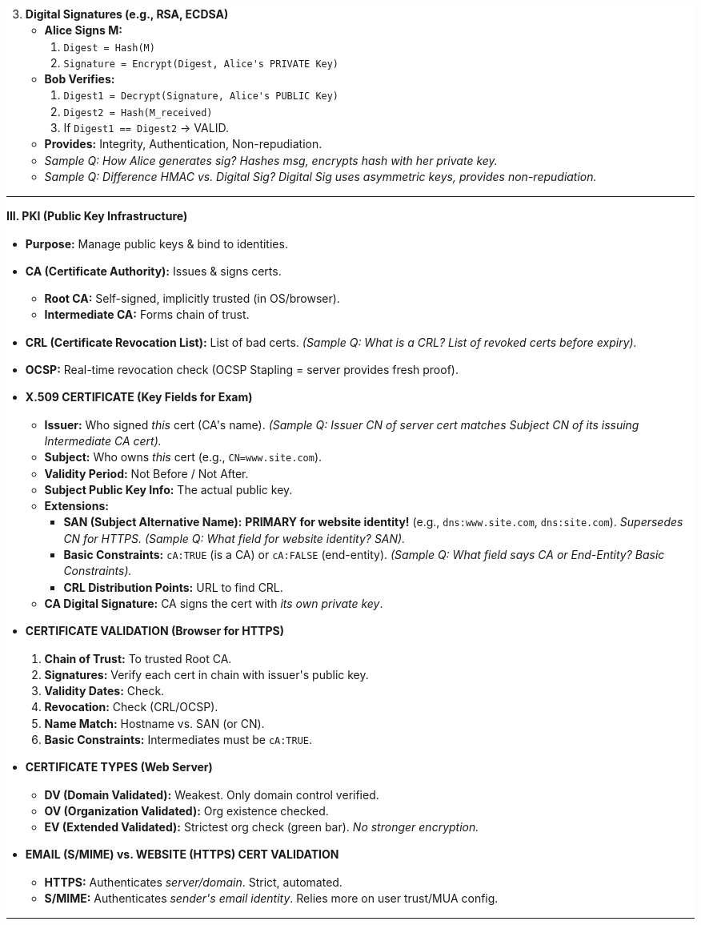 3.  **Digital Signatures (e.g., RSA, ECDSA)**
    *   **Alice Signs M:**
        1.  `Digest = Hash(M)`
        2.  `Signature = Encrypt(Digest, Alice's PRIVATE Key)`
    *   **Bob Verifies:**
        1.  `Digest1 = Decrypt(Signature, Alice's PUBLIC Key)`
        2.  `Digest2 = Hash(M_received)`
        3.  If `Digest1 == Digest2` -> VALID.
    *   **Provides:** Integrity, Authentication, Non-repudiation.
    *   *Sample Q: How Alice generates sig? Hashes msg, encrypts hash with her private key.*
    *   *Sample Q: Difference HMAC vs. Digital Sig? Digital Sig uses asymmetric keys, provides non-repudiation.*

---

**III. PKI (Public Key Infrastructure)**

*   **Purpose:** Manage public keys & bind to identities.
*   **CA (Certificate Authority):** Issues & signs certs.
    *   **Root CA:** Self-signed, implicitly trusted (in OS/browser).
    *   **Intermediate CA:** Forms chain of trust.
*   **CRL (Certificate Revocation List):** List of bad certs. *(Sample Q: What is a CRL? List of revoked certs before expiry).*
*   **OCSP:** Real-time revocation check (OCSP Stapling = server provides fresh proof).

*   **X.509 CERTIFICATE (Key Fields for Exam)**
    *   **Issuer:** Who signed *this* cert (CA's name). *(Sample Q: Issuer CN of server cert matches Subject CN of its issuing Intermediate CA cert).*
    *   **Subject:** Who owns *this* cert (e.g., `CN=www.site.com`).
    *   **Validity Period:** Not Before / Not After.
    *   **Subject Public Key Info:** The actual public key.
    *   **Extensions:**
        *   **SAN (Subject Alternative Name):** **PRIMARY for website identity!** (e.g., `dns:www.site.com`, `dns:site.com`). *Supersedes CN for HTTPS. (Sample Q: What field for website identity? SAN).*
        *   **Basic Constraints:** `cA:TRUE` (is a CA) or `cA:FALSE` (end-entity). *(Sample Q: What field says CA or End-Entity? Basic Constraints).*
        *   **CRL Distribution Points:** URL to find CRL.
    *   **CA Digital Signature:** CA signs the cert with *its own private key*.

*   **CERTIFICATE VALIDATION (Browser for HTTPS)**
    1.  **Chain of Trust:** To trusted Root CA.
    2.  **Signatures:** Verify each cert in chain with issuer's public key.
    3.  **Validity Dates:** Check.
    4.  **Revocation:** Check (CRL/OCSP).
    5.  **Name Match:** Hostname vs. SAN (or CN).
    6.  **Basic Constraints:** Intermediates must be `cA:TRUE`.

*   **CERTIFICATE TYPES (Web Server)**
    *   **DV (Domain Validated):** Weakest. Only domain control verified.
    *   **OV (Organization Validated):** Org existence checked.
    *   **EV (Extended Validated):** Strictest org check (green bar). *No stronger encryption.*

*   **EMAIL (S/MIME) vs. WEBSITE (HTTPS) CERT VALIDATION**
    *   **HTTPS:** Authenticates *server/domain*. Strict, automated.
    *   **S/MIME:** Authenticates *sender's email identity*. Relies more on user trust/MUA config.

---